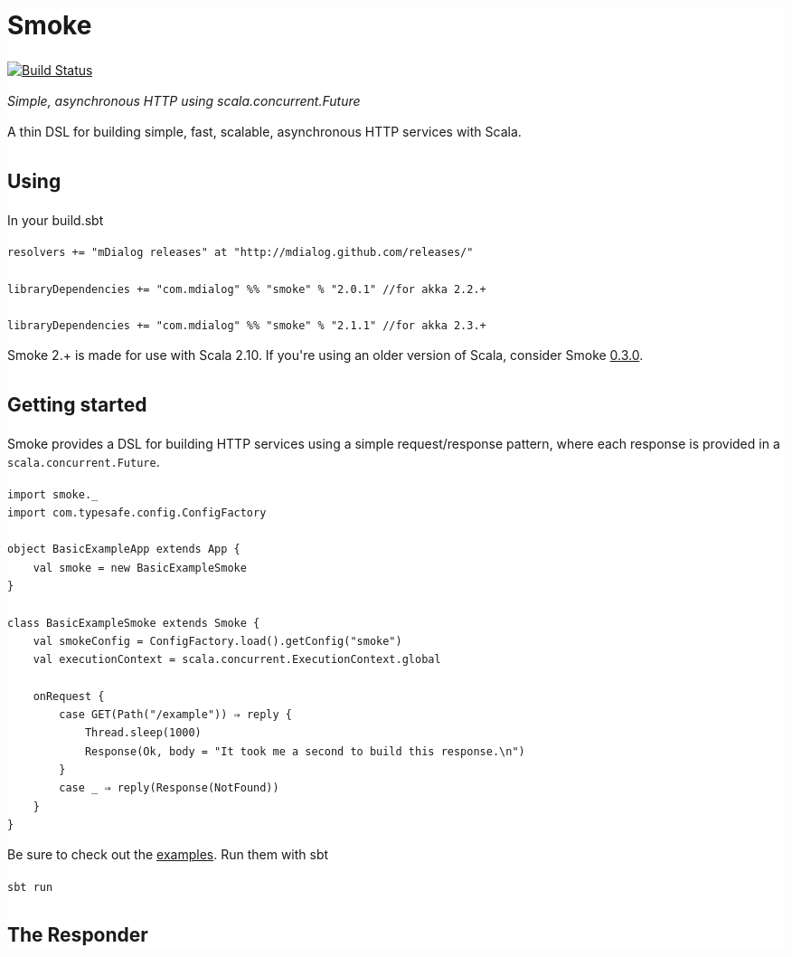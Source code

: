 Smoke
======

[![Build Status](https://travis-ci.org/mDialog/smoke.svg?branch=master)](https://travis-ci.org/mDialog/smoke)

*Simple, asynchronous HTTP using scala.concurrent.Future*

A thin DSL for building simple, fast, scalable, asynchronous HTTP services with Scala.

## Using

In your build.sbt

    resolvers += "mDialog releases" at "http://mdialog.github.com/releases/"

    libraryDependencies += "com.mdialog" %% "smoke" % "2.0.1" //for akka 2.2.+

    libraryDependencies += "com.mdialog" %% "smoke" % "2.1.1" //for akka 2.3.+


Smoke 2.+ is made for use with Scala 2.10. If you're using an older
version of Scala, consider Smoke [0.3.0](https://github.com/mDialog/smoke/tree/5a0038099ff67113234fb8342a7328df6be1e9e4).

## Getting started

Smoke provides a DSL for building HTTP services using a simple request/response pattern, where each response is provided in a `scala.concurrent.Future`.

	import smoke._
	import com.typesafe.config.ConfigFactory

	object BasicExampleApp extends App {
  		val smoke = new BasicExampleSmoke
	}

	class BasicExampleSmoke extends Smoke {
  		val smokeConfig = ConfigFactory.load().getConfig("smoke")
  		val executionContext = scala.concurrent.ExecutionContext.global

  		onRequest {
    		case GET(Path("/example")) ⇒ reply {
      			Thread.sleep(1000)
      			Response(Ok, body = "It took me a second to build this response.\n")
    		}
    		case _ ⇒ reply(Response(NotFound))
  		}
	}

Be sure to check out the  [examples](https://github.com/mDialog/smoke/tree/master/src/main/scala/smoke/examples). Run them with sbt

    sbt run

## The Responder
